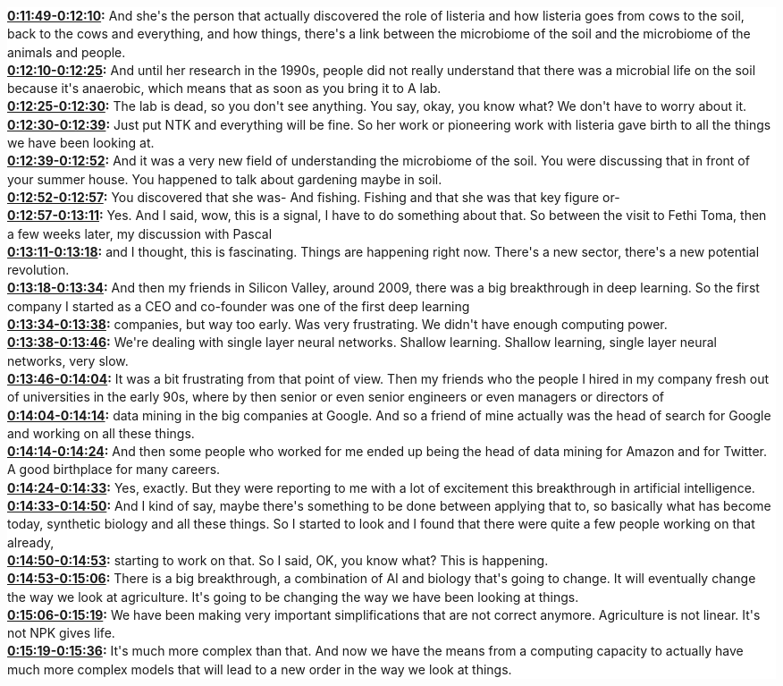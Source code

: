 **[0:11:49-0:12:10](https://investinginregenerativeagriculture.com/eric-archambeau#t=0:11:49):**  And she's the person that actually discovered the role of listeria and how listeria goes  from cows to the soil, back to the cows and everything, and how things, there's a link  between the microbiome of the soil and the microbiome of the animals and people.  
**[0:12:10-0:12:25](https://investinginregenerativeagriculture.com/eric-archambeau#t=0:12:10):**  And until her research in the 1990s, people did not really understand that there was a  microbial life on the soil because it's anaerobic, which means that as soon as you bring it to  A lab.  
**[0:12:25-0:12:30](https://investinginregenerativeagriculture.com/eric-archambeau#t=0:12:25):**  The lab is dead, so you don't see anything.  You say, okay, you know what?  We don't have to worry about it.  
**[0:12:30-0:12:39](https://investinginregenerativeagriculture.com/eric-archambeau#t=0:12:30):**  Just put NTK and everything will be fine.  So her work or pioneering work with listeria gave birth to all the things we have been  looking at.  
**[0:12:39-0:12:52](https://investinginregenerativeagriculture.com/eric-archambeau#t=0:12:39):**  And it was a very new field of understanding the microbiome of the soil.  You were discussing that in front of your summer house.  You happened to talk about gardening maybe in soil.  
**[0:12:52-0:12:57](https://investinginregenerativeagriculture.com/eric-archambeau#t=0:12:52):**  You discovered that she was-  And fishing.  Fishing and that she was that key figure or-  
**[0:12:57-0:13:11](https://investinginregenerativeagriculture.com/eric-archambeau#t=0:12:57):**  Yes.  And I said, wow, this is a signal, I have to do something about that.  So between the visit to Fethi Toma, then a few weeks later, my discussion with Pascal  
**[0:13:11-0:13:18](https://investinginregenerativeagriculture.com/eric-archambeau#t=0:13:11):**  and I thought, this is fascinating.  Things are happening right now.  There's a new sector, there's a new potential revolution.  
**[0:13:18-0:13:34](https://investinginregenerativeagriculture.com/eric-archambeau#t=0:13:18):**  And then my friends in Silicon Valley, around 2009, there was a big breakthrough in deep  learning.  So the first company I started as a CEO and co-founder was one of the first deep learning  
**[0:13:34-0:13:38](https://investinginregenerativeagriculture.com/eric-archambeau#t=0:13:34):**  companies, but way too early.  Was very frustrating.  We didn't have enough computing power.  
**[0:13:38-0:13:46](https://investinginregenerativeagriculture.com/eric-archambeau#t=0:13:38):**  We're dealing with single layer neural networks.  Shallow learning.  Shallow learning, single layer neural networks, very slow.  
**[0:13:46-0:14:04](https://investinginregenerativeagriculture.com/eric-archambeau#t=0:13:46):**  It was a bit frustrating from that point of view.  Then my friends who the people I hired in my company fresh out of universities in the  early 90s, where by then senior or even senior engineers or even managers or directors of  
**[0:14:04-0:14:14](https://investinginregenerativeagriculture.com/eric-archambeau#t=0:14:04):**  data mining in the big companies at Google.  And so a friend of mine actually was the head of search for Google and working on all these  things.  
**[0:14:14-0:14:24](https://investinginregenerativeagriculture.com/eric-archambeau#t=0:14:14):**  And then some people who worked for me ended up being the head of data mining for Amazon  and for Twitter.  A good birthplace for many careers.  
**[0:14:24-0:14:33](https://investinginregenerativeagriculture.com/eric-archambeau#t=0:14:24):**  Yes, exactly.  But they were reporting to me with a lot of excitement this breakthrough in artificial  intelligence.  
**[0:14:33-0:14:50](https://investinginregenerativeagriculture.com/eric-archambeau#t=0:14:33):**  And I kind of say, maybe there's something to be done between applying that to, so basically  what has become today, synthetic biology and all these things.  So I started to look and I found that there were quite a few people working on that already,  
**[0:14:50-0:14:53](https://investinginregenerativeagriculture.com/eric-archambeau#t=0:14:50):**  starting to work on that.  So I said, OK, you know what?  This is happening.  
**[0:14:53-0:15:06](https://investinginregenerativeagriculture.com/eric-archambeau#t=0:14:53):**  There is a big breakthrough, a combination of AI and biology that's going to change.  It will eventually change the way we look at agriculture.  It's going to be changing the way we have been looking at things.  
**[0:15:06-0:15:19](https://investinginregenerativeagriculture.com/eric-archambeau#t=0:15:06):**  We have been making very important simplifications that are not correct anymore.  Agriculture is not linear.  It's not NPK gives life.  
**[0:15:19-0:15:36](https://investinginregenerativeagriculture.com/eric-archambeau#t=0:15:19):**  It's much more complex than that.  And now we have the means from a computing capacity to actually have much more complex  models that will lead to a new order in the way we look at things.  